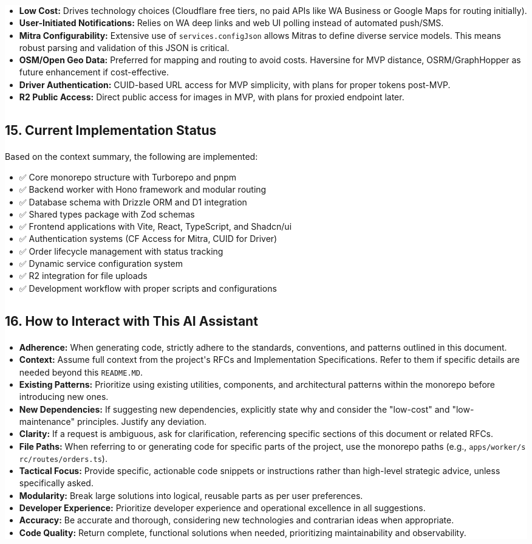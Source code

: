 *   **Low Cost:** Drives technology choices (Cloudflare free tiers, no paid APIs like WA Business or Google Maps for routing initially).
*   **User-Initiated Notifications:** Relies on WA deep links and web UI polling instead of automated push/SMS.
*   **Mitra Configurability:** Extensive use of `services.configJson` allows Mitras to define diverse service models. This means robust parsing and validation of this JSON is critical.
*   **OSM/Open Geo Data:** Preferred for mapping and routing to avoid costs. Haversine for MVP distance, OSRM/GraphHopper as future enhancement if cost-effective.
*   **Driver Authentication:** CUID-based URL access for MVP simplicity, with plans for proper tokens post-MVP.
*   **R2 Public Access:** Direct public access for images in MVP, with plans for proxied endpoint later.

## 15. Current Implementation Status

Based on the context summary, the following are implemented:
*   ✅ Core monorepo structure with Turborepo and pnpm
*   ✅ Backend worker with Hono framework and modular routing
*   ✅ Database schema with Drizzle ORM and D1 integration
*   ✅ Shared types package with Zod schemas
*   ✅ Frontend applications with Vite, React, TypeScript, and Shadcn/ui
*   ✅ Authentication systems (CF Access for Mitra, CUID for Driver)
*   ✅ Order lifecycle management with status tracking
*   ✅ Dynamic service configuration system
*   ✅ R2 integration for file uploads
*   ✅ Development workflow with proper scripts and configurations

## 16. How to Interact with This AI Assistant

*   **Adherence:** When generating code, strictly adhere to the standards, conventions, and patterns outlined in this document.
*   **Context:** Assume full context from the project's RFCs and Implementation Specifications. Refer to them if specific details are needed beyond this `README.MD`.
*   **Existing Patterns:** Prioritize using existing utilities, components, and architectural patterns within the monorepo before introducing new ones.
*   **New Dependencies:** If suggesting new dependencies, explicitly state why and consider the "low-cost" and "low-maintenance" principles. Justify any deviation.
*   **Clarity:** If a request is ambiguous, ask for clarification, referencing specific sections of this document or related RFCs.
*   **File Paths:** When referring to or generating code for specific parts of the project, use the monorepo paths (e.g., `apps/worker/src/routes/orders.ts`).
*   **Tactical Focus:** Provide specific, actionable code snippets or instructions rather than high-level strategic advice, unless specifically asked.
*   **Modularity:** Break large solutions into logical, reusable parts as per user preferences.
*   **Developer Experience:** Prioritize developer experience and operational excellence in all suggestions.
*   **Accuracy:** Be accurate and thorough, considering new technologies and contrarian ideas when appropriate.
*   **Code Quality:** Return complete, functional solutions when needed, prioritizing maintainability and observability. 